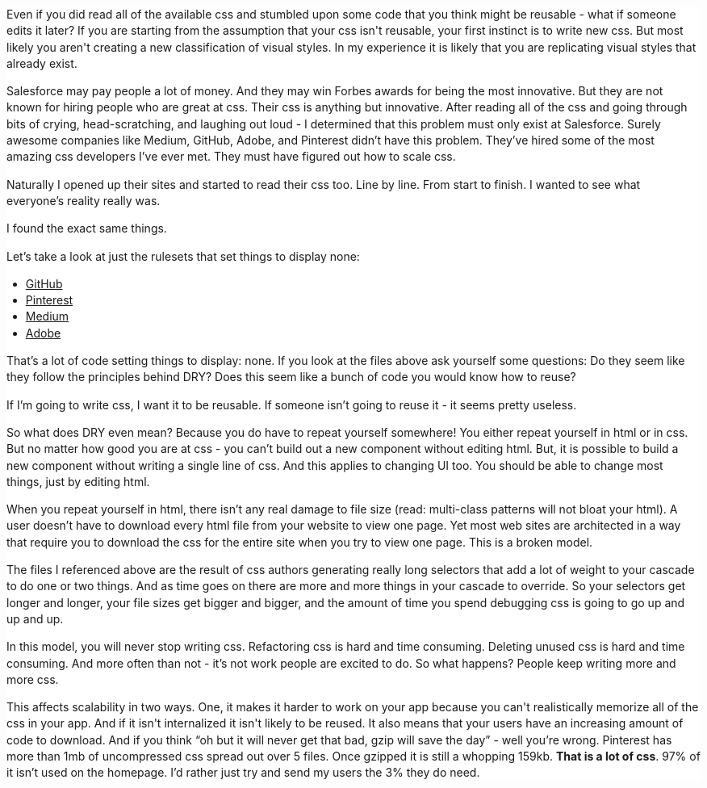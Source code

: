 Even if you did read all of the available css and stumbled upon some code that you think might be reusable - what if someone edits it later? If you are starting from the assumption that your css isn't reusable, your first instinct is to write new css. But most likely you aren't creating a new classification of visual styles. In my experience it is likely that you are replicating visual styles that already exist.

Salesforce may pay people a lot of money. And they may win Forbes awards for being the most innovative. But they are not known for hiring people who are great at css. Their css is anything but innovative. After reading all of the css and going through bits of crying, head-scratching, and laughing out loud - I determined that this problem must only exist at Salesforce. Surely awesome companies like Medium, GitHub, Adobe, and Pinterest didn’t have this problem. They’ve hired some of the most amazing css developers I’ve ever met. They must have figured out how to scale css.

Naturally I opened up their sites and started to read their css too. Line by line. From start to finish. I wanted to see what everyone’s reality really was.

I found the exact same things.

Let’s take a look at just the rulesets that set things to display none:

*   [GitHub](https://gist.github.com/mrmrs/786241f0a5fade0324e2 "GitHub")
*   [Pinterest](https://gist.github.com/mrmrs/57705f9a9fdce4d3d6f7 "Pinterest")
*   [Medium](https://gist.github.com/mrmrs/07e2ad668bac33e2da67 "Medium")
*   [Adobe](https://gist.github.com/mrmrs/2d5592826adb45748bac "Adobe")

That’s a lot of code setting things to display: none. If you look at the files above ask yourself some questions: Do they seem like they follow the principles behind DRY? Does this seem like a bunch of code you would know how to reuse?

If I’m going to write css, I want it to be reusable. If someone isn’t going to reuse it - it seems pretty useless.

So what does DRY even mean? Because you do have to repeat yourself somewhere! You either repeat yourself in html or in css. But no matter how good you are at css - you can’t build out a new component without editing html. But, it is possible to build a new component without writing a single line of css. And this applies to changing UI too. You should be able to change most things, just by editing html.

When you repeat yourself in html, there isn’t any real damage to file size (read: multi-class patterns will not bloat your html). A user doesn’t have to download every html file from your website to view one page. Yet most web sites are architected in a way that require you to download the css for the entire site when you try to view one page. This is a broken model.

The files I referenced above are the result of css authors generating really long selectors that add a lot of weight to your cascade to do one or two things. And as time goes on there are more and more things in your cascade to override. So your selectors get longer and longer, your file sizes get bigger and bigger, and the amount of time you spend debugging css is going to go up and up and up.

In this model, you will never stop writing css. Refactoring css is hard and time consuming. Deleting unused css is hard and time consuming. And more often than not - it’s not work people are excited to do. So what happens? People keep writing more and more css.

This affects scalability in two ways. One, it makes it harder to work on your app because you can't realistically memorize all of the css in your app. And if it isn't internalized it isn't likely to be reused. It also means that your users have an increasing amount of code to download. And if you think “oh but it will never get that bad, gzip will save the day” - well you’re wrong. Pinterest has more than 1mb of uncompressed css spread out over 5 files. Once gzipped it is still a whopping 159kb. **That is a lot of css**. 97% of it isn’t used on the homepage. I’d rather just try and send my users the 3% they do need.
